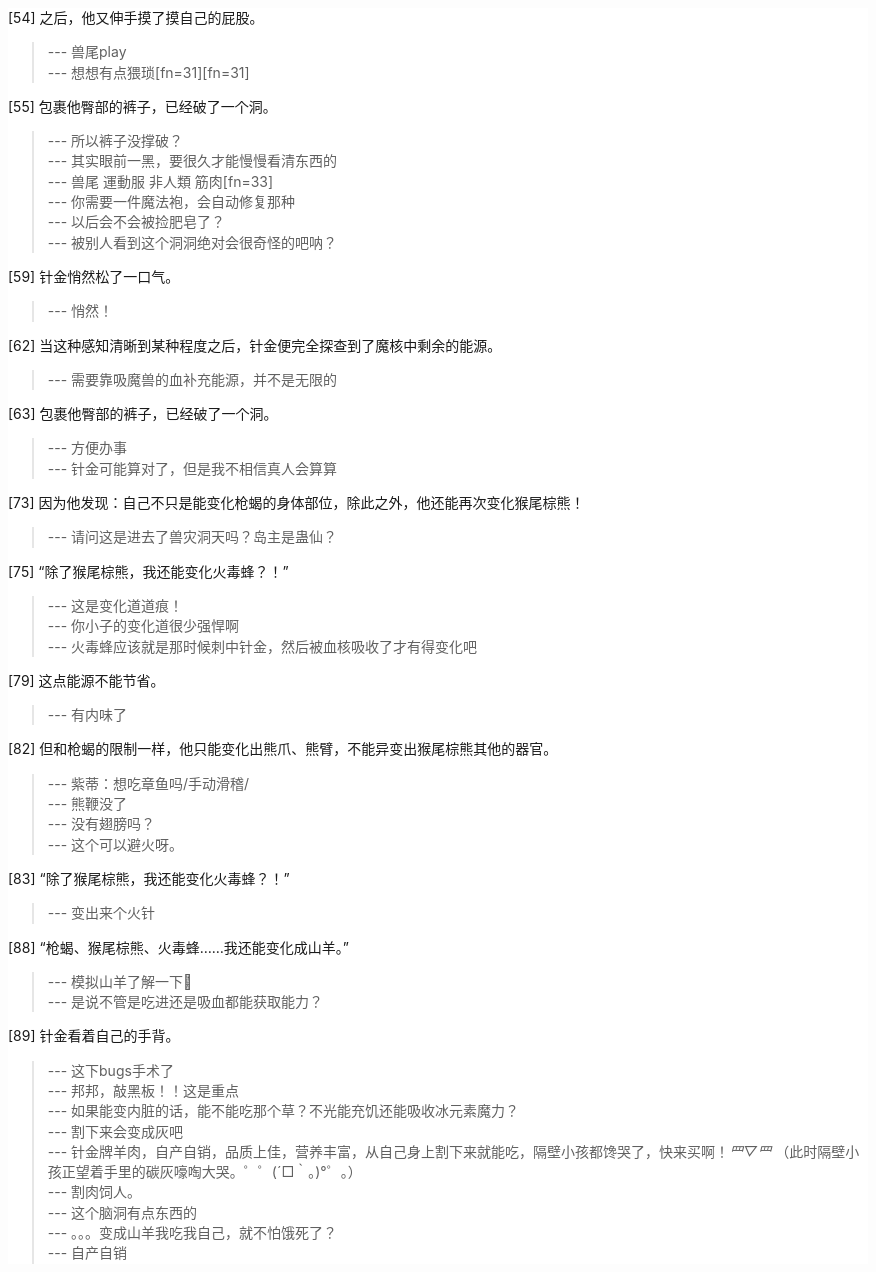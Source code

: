 [54] 之后，他又伸手摸了摸自己的屁股。
>--- 兽尾play<br>
>--- 想想有点猥琐[fn=31][fn=31]<br>

[55] 包裹他臀部的裤子，已经破了一个洞。
>--- 所以裤子没撑破？<br>
>--- 其实眼前一黑，要很久才能慢慢看清东西的<br>
>--- 兽尾 運動服 非人類 筋肉[fn=33]<br>
>--- 你需要一件魔法袍，会自动修复那种<br>
>--- 以后会不会被捡肥皂了？<br>
>--- 被别人看到这个洞洞绝对会很奇怪的吧呐？<br>

[59] 针金悄然松了一口气。
>--- 悄然！<br>

[62] 当这种感知清晰到某种程度之后，针金便完全探查到了魔核中剩余的能源。
>--- 需要靠吸魔兽的血补充能源，并不是无限的<br>

[63] 包裹他臀部的裤子，已经破了一个洞。
>--- 方便办事<br>
>--- 针金可能算对了，但是我不相信真人会算算<br>

[73] 因为他发现：自己不只是能变化枪蝎的身体部位，除此之外，他还能再次变化猴尾棕熊！
>--- 请问这是进去了兽灾洞天吗？岛主是蛊仙？<br>

[75] “除了猴尾棕熊，我还能变化火毒蜂？！”
>--- 这是变化道道痕！<br>
>--- 你小子的变化道很少强悍啊<br>
>--- 火毒蜂应该就是那时候刺中针金，然后被血核吸收了才有得变化吧<br>

[79] 这点能源不能节省。
>--- 有内味了<br>

[82] 但和枪蝎的限制一样，他只能变化出熊爪、熊臂，不能异变出猴尾棕熊其他的器官。
>--- 紫蒂：想吃章鱼吗/手动滑稽/<br>
>--- 熊鞭没了<br>
>--- 没有翅膀吗？<br>
>--- 这个可以避火呀。<br>

[83] “除了猴尾棕熊，我还能变化火毒蜂？！”
>--- 变出来个火针<br>

[88] “枪蝎、猴尾棕熊、火毒蜂……我还能变化成山羊。”
>--- 模拟山羊了解一下🤣<br>
>--- 是说不管是吃进还是吸血都能获取能力？<br>

[89] 针金看着自己的手背。
>--- 这下bugs手术了<br>
>--- 邦邦，敲黑板！！这是重点<br>
>--- 如果能变内脏的话，能不能吃那个草？不光能充饥还能吸收冰元素魔力？<br>
>--- 割下来会变成灰吧<br>
>--- 针金牌羊肉，自产自销，品质上佳，营养丰富，从自己身上割下来就能吃，隔壁小孩都馋哭了，快来买啊！*罒▽罒*
（此时隔壁小孩正望着手里的碳灰嚎啕大哭。゜゜(´□｀｡)°゜。）<br>
>--- 割肉饲人。<br>
>--- 这个脑洞有点东西的<br>
>--- 。。。变成山羊我吃我自己，就不怕饿死了？<br>
>--- 自产自销<br>
